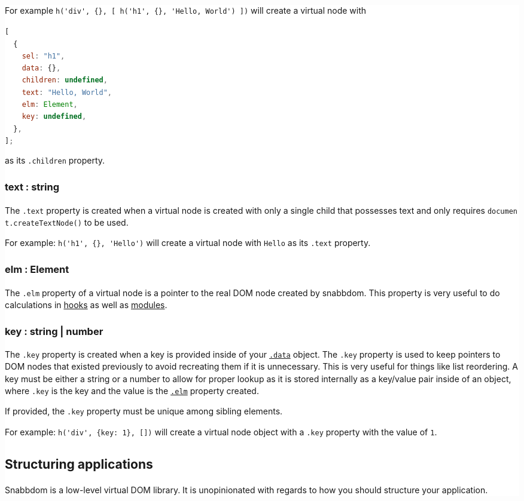 For example `h('div', {}, [ h('h1', {}, 'Hello, World') ])` will
create a virtual node with

```mjs
[
  {
    sel: "h1",
    data: {},
    children: undefined,
    text: "Hello, World",
    elm: Element,
    key: undefined,
  },
];
```

as its `.children` property.

### text : string

The `.text` property is created when a virtual node is created with
only a single child that possesses text and only requires
`document.createTextNode()` to be used.

For example: `h('h1', {}, 'Hello')` will create a virtual node with
`Hello` as its `.text` property.

### elm : Element

The `.elm` property of a virtual node is a pointer to the real DOM
node created by snabbdom. This property is very useful to do
calculations in [hooks](#hooks) as well as
[modules](#modules-documentation).

### key : string | number

The `.key` property is created when a key is provided inside of your
[`.data`](#data--object) object. The `.key` property is used to keep
pointers to DOM nodes that existed previously to avoid recreating them
if it is unnecessary. This is very useful for things like list
reordering. A key must be either a string or a number to allow for
proper lookup as it is stored internally as a key/value pair inside of
an object, where `.key` is the key and the value is the
[`.elm`](#elm--element) property created.

If provided, the `.key` property must be unique among sibling elements.

For example: `h('div', {key: 1}, [])` will create a virtual node
object with a `.key` property with the value of `1`.

## Structuring applications

Snabbdom is a low-level virtual DOM library. It is unopinionated with
regards to how you should structure your application.
